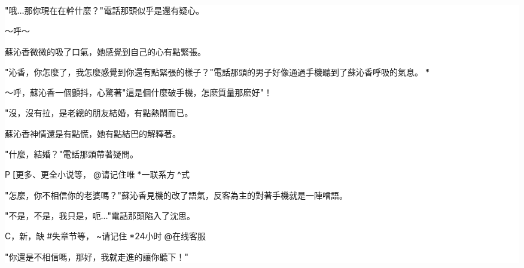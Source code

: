 



"哦...那你現在在幹什麼？"電話那頭似乎是還有疑心。









～呼～



蘇沁香微微的吸了口氣，她感覺到自己的心有點緊張。







"沁香，你怎麼了，我怎麼感覺到你還有點緊張的樣子？"電話那頭的男子好像通過手機聽到了蘇沁香呼吸的氣息。 *







～呼，蘇沁香一個顫抖，心驚著"這是個什麼破手機，怎麽質量那麽好"！







"沒，沒有拉，是老總的朋友結婚，有點熱鬧而已。





蘇沁香神情還是有點慌，她有點結巴的解釋著。







"什麼，結婚？"電話那頭帶著疑問。



P [更多、更全小说等， @请记住唯 *一联系方 ^式



"怎麼，你不相信你的老婆嗎？"蘇沁香見機的改了語氣，反客為主的對著手機就是一陣噌語。







"不是，不是，我只是，呃..."電話那頭陷入了沈思。



C，新，缺 #失章节等， ~请记住 *24小时 @在线客服





"你還是不相信嗎，那好，我就走進的讓你聽下！"
